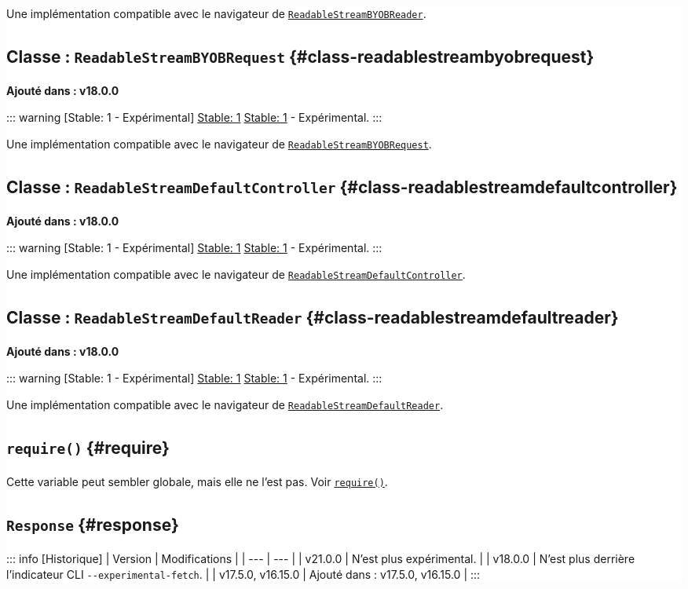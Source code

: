 Une implémentation compatible avec le navigateur de [`ReadableStreamBYOBReader`](/fr/nodejs/api/webstreams#class-readablestreambyobreader).

## Classe : `ReadableStreamBYOBRequest` {#class-readablestreambyobrequest}

**Ajouté dans : v18.0.0**

::: warning [Stable: 1 - Expérimental]
[Stable: 1](/fr/nodejs/api/documentation#stability-index) [Stable: 1](/fr/nodejs/api/documentation#stability-index) - Expérimental.
:::

Une implémentation compatible avec le navigateur de [`ReadableStreamBYOBRequest`](/fr/nodejs/api/webstreams#class-readablestreambyobrequest).

## Classe : `ReadableStreamDefaultController` {#class-readablestreamdefaultcontroller}

**Ajouté dans : v18.0.0**

::: warning [Stable: 1 - Expérimental]
[Stable: 1](/fr/nodejs/api/documentation#stability-index) [Stable: 1](/fr/nodejs/api/documentation#stability-index) - Expérimental.
:::

Une implémentation compatible avec le navigateur de [`ReadableStreamDefaultController`](/fr/nodejs/api/webstreams#class-readablestreamdefaultcontroller).

## Classe : `ReadableStreamDefaultReader` {#class-readablestreamdefaultreader}

**Ajouté dans : v18.0.0**

::: warning [Stable: 1 - Expérimental]
[Stable: 1](/fr/nodejs/api/documentation#stability-index) [Stable: 1](/fr/nodejs/api/documentation#stability-index) - Expérimental.
:::

Une implémentation compatible avec le navigateur de [`ReadableStreamDefaultReader`](/fr/nodejs/api/webstreams#class-readablestreamdefaultreader).

## `require()` {#require}

Cette variable peut sembler globale, mais elle ne l’est pas. Voir [`require()`](/fr/nodejs/api/modules#requireid).

## `Response` {#response}

::: info [Historique]
| Version | Modifications |
| --- | --- |
| v21.0.0 | N’est plus expérimental. |
| v18.0.0 | N’est plus derrière l’indicateur CLI `--experimental-fetch`. |
| v17.5.0, v16.15.0 | Ajouté dans : v17.5.0, v16.15.0 |
:::
